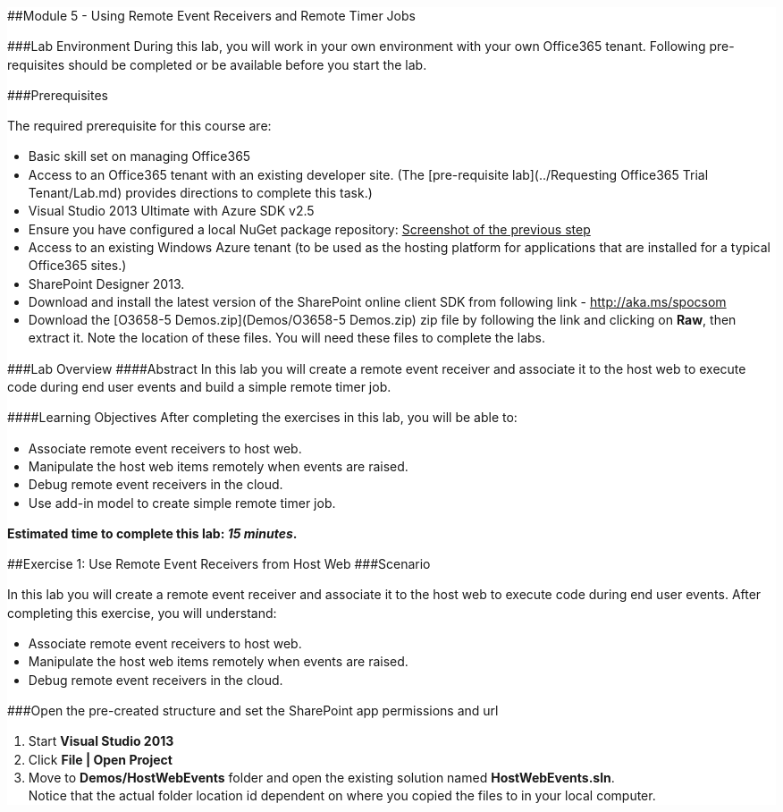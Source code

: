 ##Module 5 - Using Remote Event Receivers and Remote Timer Jobs

###Lab Environment
During this lab, you will work in your own environment with your own Office365 tenant. Following pre-requisites should be completed or be available before you start the lab.

###Prerequisites

The required prerequisite for this course are:

* Basic skill set on managing Office365
* Access to an Office365 tenant with an existing developer site. (The [pre-requisite lab](../Requesting Office365 Trial Tenant/Lab.md) provides directions to complete this task.)
* Visual Studio 2013 Ultimate with Azure SDK v2.5
* Ensure you have configured a local NuGet package repository: [Screenshot of the previous step](http://www.mbgreen.com/blog/2014/8/8/sharepoint-2013-apps-fail-on-nuget-package-restore)
* Access to an existing Windows Azure tenant (to be used as the hosting platform for applications that are installed for a typical Office365 sites.) 
* SharePoint Designer 2013. 
* Download and install the latest version of the SharePoint online client SDK from following link - http://aka.ms/spocsom
* Download the [O3658-5 Demos.zip](Demos/O3658-5 Demos.zip) zip file by following the link and clicking on **Raw**, then extract it. Note the location of these files. You will need these files to complete the labs.

###Lab Overview
####Abstract
In this lab you will create a remote event receiver and associate it to the host web to execute code during end user events and build a simple remote timer job.

####Learning Objectives
After completing the exercises in this lab, you will be able to:

  * Associate remote event receivers to host web.
  * Manipulate the host web items remotely when events are raised.
  * Debug remote event receivers in the cloud.
  * Use add-in model to create simple remote timer job.

**Estimated time to complete this lab: *15 minutes*.**

##Exercise 1: Use Remote Event Receivers from Host Web
###Scenario

In this lab you will create a remote event receiver and associate it to the host web to execute code during end user events.
After completing this exercise, you will understand:

* Associate remote event receivers to host web.
* Manipulate the host web items remotely when events are raised.
* Debug remote event receivers in the cloud.

###Open the pre-created structure and set the SharePoint app permissions and url

1. Start __Visual Studio 2013__
2. Click __File | Open Project__
3. Move to __Demos/HostWebEvents__ folder and open the existing solution named __HostWebEvents.sln__.  
Notice that the actual folder location id dependent on where you copied the files to in your local computer.  